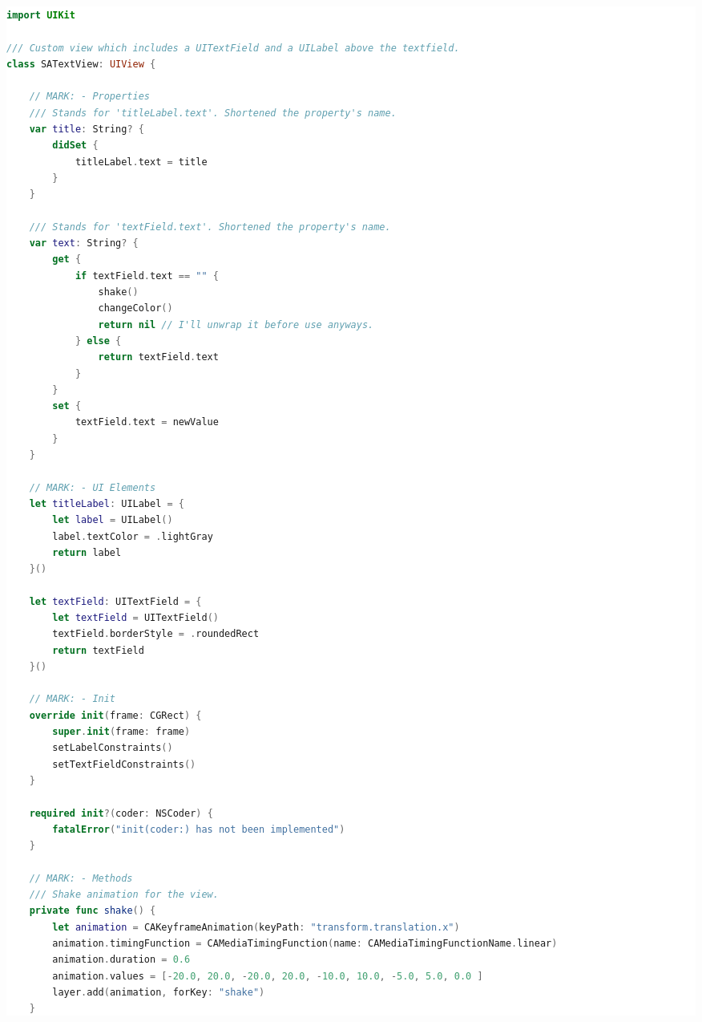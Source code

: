 ```swift
import UIKit

/// Custom view which includes a UITextField and a UILabel above the textfield.
class SATextView: UIView {

    // MARK: - Properties
    /// Stands for 'titleLabel.text'. Shortened the property's name.
    var title: String? {
        didSet {
            titleLabel.text = title
        }
    }

    /// Stands for 'textField.text'. Shortened the property's name.
    var text: String? {
        get {
            if textField.text == "" {
                shake()
                changeColor()
                return nil // I'll unwrap it before use anyways.
            } else {
                return textField.text
            }
        }
        set {
            textField.text = newValue
        }
    }

    // MARK: - UI Elements
    let titleLabel: UILabel = {
        let label = UILabel()
        label.textColor = .lightGray
        return label
    }()

    let textField: UITextField = {
        let textField = UITextField()
        textField.borderStyle = .roundedRect
        return textField
    }()

    // MARK: - Init
    override init(frame: CGRect) {
        super.init(frame: frame)
        setLabelConstraints()
        setTextFieldConstraints()
    }

    required init?(coder: NSCoder) {
        fatalError("init(coder:) has not been implemented")
    }

    // MARK: - Methods
    /// Shake animation for the view.
    private func shake() {
        let animation = CAKeyframeAnimation(keyPath: "transform.translation.x")
        animation.timingFunction = CAMediaTimingFunction(name: CAMediaTimingFunctionName.linear)
        animation.duration = 0.6
        animation.values = [-20.0, 20.0, -20.0, 20.0, -10.0, 10.0, -5.0, 5.0, 0.0 ]
        layer.add(animation, forKey: "shake")
    }

```